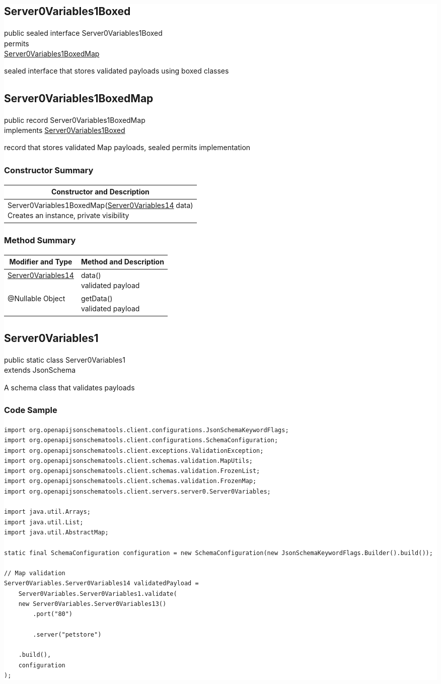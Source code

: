 ## Server0Variables1Boxed
public sealed interface Server0Variables1Boxed<br>
permits<br>
[Server0Variables1BoxedMap](#server0variables1boxedmap)

sealed interface that stores validated payloads using boxed classes

## Server0Variables1BoxedMap
public record Server0Variables1BoxedMap<br>
implements [Server0Variables1Boxed](#server0variables1boxed)

record that stores validated Map payloads, sealed permits implementation

### Constructor Summary
| Constructor and Description |
| --------------------------- |
| Server0Variables1BoxedMap([Server0Variables14](#server0variables14) data)<br>Creates an instance, private visibility |

### Method Summary
| Modifier and Type | Method and Description |
| ----------------- | ---------------------- |
| [Server0Variables14](#server0variables14) | data()<br>validated payload |
| @Nullable Object | getData()<br>validated payload |

## Server0Variables1
public static class Server0Variables1<br>
extends JsonSchema

A schema class that validates payloads

### Code Sample
```
import org.openapijsonschematools.client.configurations.JsonSchemaKeywordFlags;
import org.openapijsonschematools.client.configurations.SchemaConfiguration;
import org.openapijsonschematools.client.exceptions.ValidationException;
import org.openapijsonschematools.client.schemas.validation.MapUtils;
import org.openapijsonschematools.client.schemas.validation.FrozenList;
import org.openapijsonschematools.client.schemas.validation.FrozenMap;
import org.openapijsonschematools.client.servers.server0.Server0Variables;

import java.util.Arrays;
import java.util.List;
import java.util.AbstractMap;

static final SchemaConfiguration configuration = new SchemaConfiguration(new JsonSchemaKeywordFlags.Builder().build());

// Map validation
Server0Variables.Server0Variables14 validatedPayload =
    Server0Variables.Server0Variables1.validate(
    new Server0Variables.Server0Variables13()
        .port("80")

        .server("petstore")

    .build(),
    configuration
);
```
